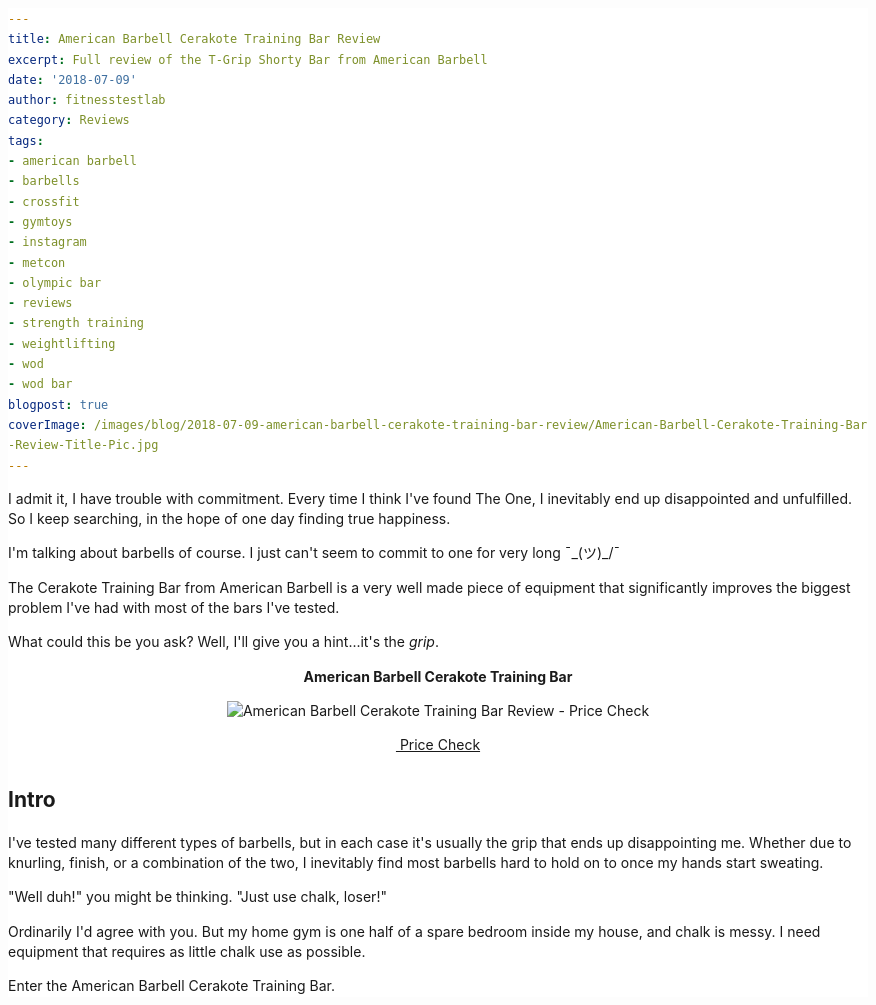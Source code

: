 ```yaml
---
title: American Barbell Cerakote Training Bar Review
excerpt: Full review of the T-Grip Shorty Bar from American Barbell
date: '2018-07-09'
author: fitnesstestlab
category: Reviews
tags:
- american barbell
- barbells
- crossfit
- gymtoys
- instagram
- metcon
- olympic bar
- reviews
- strength training
- weightlifting
- wod
- wod bar
blogpost: true
coverImage: /images/blog/2018-07-09-american-barbell-cerakote-training-bar-review/American-Barbell-Cerakote-Training-Bar-Review-Title-Pic.jpg
---
```


I admit it, I have trouble with commitment. Every time I think I've found The One, I inevitably end up disappointed and unfulfilled. So I keep searching, in the hope of one day finding true happiness.

I'm talking about barbells of course. I just can't seem to commit to one for very long ¯\_(ツ)_/¯

The Cerakote Training Bar from American Barbell is a very well made piece of equipment that significantly improves the biggest problem I've had with most of the bars I've tested.

What could this be you ask? Well, I'll give you a hint...it's the <em>grip</em>.


<div class="thrive-text-block"><p style="text-align: center;"><strong>American Barbell Cerakote Training Bar</strong></p>
<p style="text-align: center;"><img class="alignnone wp-image-4355 size-full" title="American Barbell Cerakote Training Bar" src="/images/blog/2018-07-09-american-barbell-cerakote-training-bar-review/American-Barbell-Cerakote-Training-Bar-Review-Price-Check_.jpg" alt="American Barbell Cerakote Training Bar Review - Price Check" width="600" height="242" /></p>
<p style="text-align: center;"><a href="https://fitnesstestlab.com/go/american-barbell-cerakote-training-bar/"><i class="fa fa-shopping-cart"></i> Price Check</a></div></p>

<h2>Intro</h2>
I've tested many different types of barbells, but in each case it's usually the grip that ends up disappointing me. Whether due to knurling, finish, or a combination of the two, I inevitably find most barbells hard to hold on to once my hands start sweating.

"Well duh!" you might be thinking. "Just use chalk, loser!"

Ordinarily I'd agree with you. But my home gym is one half of a spare bedroom inside my house, and chalk is messy. I need equipment that requires as little chalk use as possible.

Enter the American Barbell Cerakote Training Bar.
